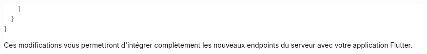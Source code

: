 ```dart
    }
  }
}
```

Ces modifications vous permettront d'intégrer complètement les nouveaux endpoints du serveur avec votre application Flutter.
